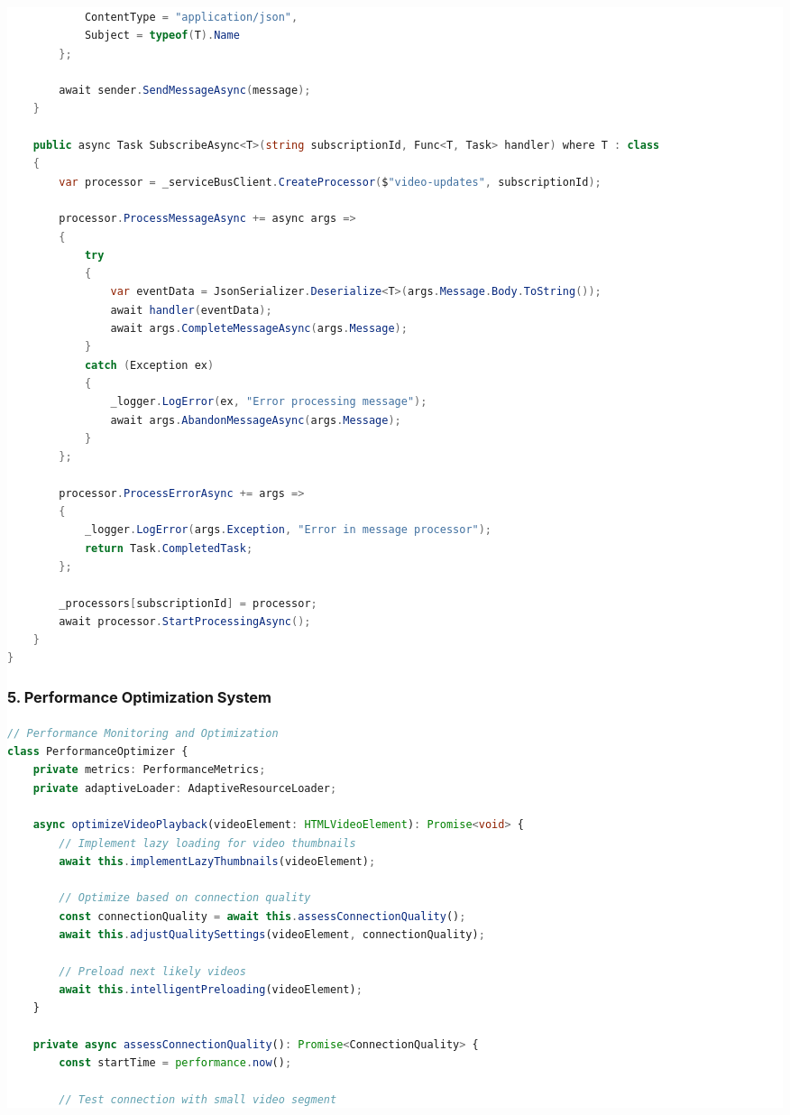 ```csharp
            ContentType = "application/json",
            Subject = typeof(T).Name
        };
        
        await sender.SendMessageAsync(message);
    }
    
    public async Task SubscribeAsync<T>(string subscriptionId, Func<T, Task> handler) where T : class
    {
        var processor = _serviceBusClient.CreateProcessor($"video-updates", subscriptionId);
        
        processor.ProcessMessageAsync += async args =>
        {
            try
            {
                var eventData = JsonSerializer.Deserialize<T>(args.Message.Body.ToString());
                await handler(eventData);
                await args.CompleteMessageAsync(args.Message);
            }
            catch (Exception ex)
            {
                _logger.LogError(ex, "Error processing message");
                await args.AbandonMessageAsync(args.Message);
            }
        };
        
        processor.ProcessErrorAsync += args =>
        {
            _logger.LogError(args.Exception, "Error in message processor");
            return Task.CompletedTask;
        };
        
        _processors[subscriptionId] = processor;
        await processor.StartProcessingAsync();
    }
}
```

### **5. Performance Optimization System**

```typescript
// Performance Monitoring and Optimization
class PerformanceOptimizer {
    private metrics: PerformanceMetrics;
    private adaptiveLoader: AdaptiveResourceLoader;
    
    async optimizeVideoPlayback(videoElement: HTMLVideoElement): Promise<void> {
        // Implement lazy loading for video thumbnails
        await this.implementLazyThumbnails(videoElement);
        
        // Optimize based on connection quality
        const connectionQuality = await this.assessConnectionQuality();
        await this.adjustQualitySettings(videoElement, connectionQuality);
        
        // Preload next likely videos
        await this.intelligentPreloading(videoElement);
    }
    
    private async assessConnectionQuality(): Promise<ConnectionQuality> {
        const startTime = performance.now();
        
        // Test connection with small video segment
```